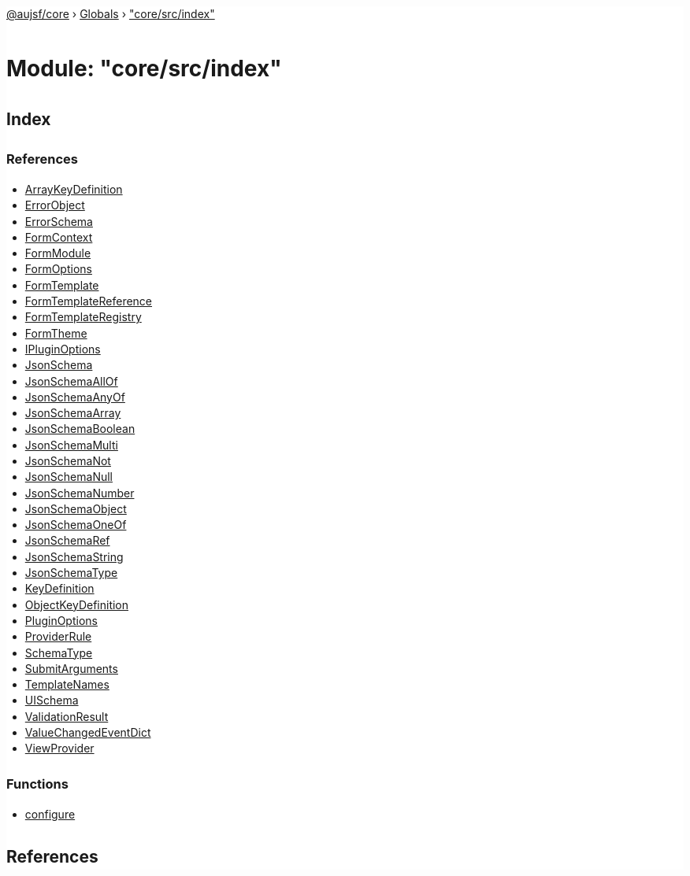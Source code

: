 [@aujsf/core](../README.md) › [Globals](../globals.md) › ["core/src/index"](_core_src_index_.md)

# Module: "core/src/index"

## Index

### References

* [ArrayKeyDefinition](_core_src_index_.md#arraykeydefinition)
* [ErrorObject](_core_src_index_.md#errorobject)
* [ErrorSchema](_core_src_index_.md#errorschema)
* [FormContext](_core_src_index_.md#formcontext)
* [FormModule](_core_src_index_.md#formmodule)
* [FormOptions](_core_src_index_.md#formoptions)
* [FormTemplate](_core_src_index_.md#formtemplate)
* [FormTemplateReference](_core_src_index_.md#formtemplatereference)
* [FormTemplateRegistry](_core_src_index_.md#formtemplateregistry)
* [FormTheme](_core_src_index_.md#formtheme)
* [IPluginOptions](_core_src_index_.md#ipluginoptions)
* [JsonSchema](_core_src_index_.md#jsonschema)
* [JsonSchemaAllOf](_core_src_index_.md#jsonschemaallof)
* [JsonSchemaAnyOf](_core_src_index_.md#jsonschemaanyof)
* [JsonSchemaArray](_core_src_index_.md#jsonschemaarray)
* [JsonSchemaBoolean](_core_src_index_.md#jsonschemaboolean)
* [JsonSchemaMulti](_core_src_index_.md#jsonschemamulti)
* [JsonSchemaNot](_core_src_index_.md#jsonschemanot)
* [JsonSchemaNull](_core_src_index_.md#jsonschemanull)
* [JsonSchemaNumber](_core_src_index_.md#jsonschemanumber)
* [JsonSchemaObject](_core_src_index_.md#jsonschemaobject)
* [JsonSchemaOneOf](_core_src_index_.md#jsonschemaoneof)
* [JsonSchemaRef](_core_src_index_.md#jsonschemaref)
* [JsonSchemaString](_core_src_index_.md#jsonschemastring)
* [JsonSchemaType](_core_src_index_.md#jsonschematype)
* [KeyDefinition](_core_src_index_.md#keydefinition)
* [ObjectKeyDefinition](_core_src_index_.md#objectkeydefinition)
* [PluginOptions](_core_src_index_.md#pluginoptions)
* [ProviderRule](_core_src_index_.md#providerrule)
* [SchemaType](_core_src_index_.md#schematype)
* [SubmitArguments](_core_src_index_.md#submitarguments)
* [TemplateNames](_core_src_index_.md#templatenames)
* [UISchema](_core_src_index_.md#uischema)
* [ValidationResult](_core_src_index_.md#validationresult)
* [ValueChangedEventDict](_core_src_index_.md#valuechangedeventdict)
* [ViewProvider](_core_src_index_.md#viewprovider)

### Functions

* [configure](_core_src_index_.md#configure)

## References
